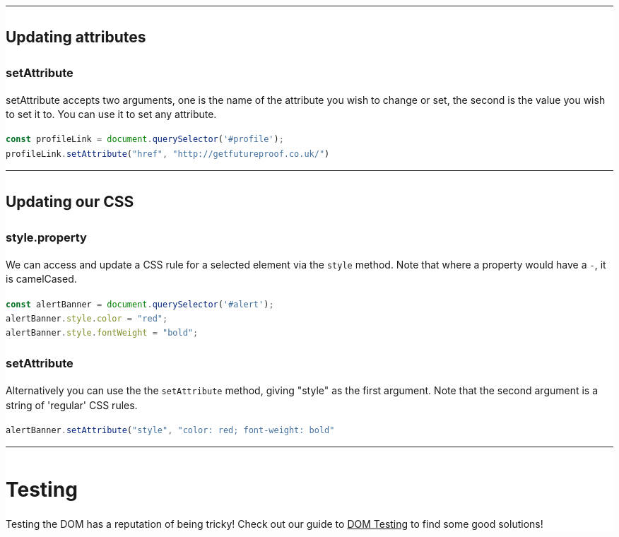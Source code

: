 ***

## Updating attributes
### setAttribute
setAttribute accepts two arguments, one is the name of the attribute you wish to change or set, the second is the value you wish to set it to. You can use it to set any attribute.
```js
const profileLink = document.querySelector('#profile');
profileLink.setAttribute("href", "http://getfutureproof.co.uk/")
```

***

## Updating our CSS
### style.property
We can access and update a CSS rule for a selected element via the `style` method. Note that where a property would have a `-`, it is camelCased.
```js
const alertBanner = document.querySelector('#alert');
alertBanner.style.color = "red";
alertBanner.style.fontWeight = "bold";
```
### setAttribute
Alternatively you can use the the `setAttribute` method, giving "style" as the first argument. Note that the second argument is a string of 'regular' CSS rules.
```js
alertBanner.setAttribute("style", "color: red; font-weight: bold"
```

***

# Testing
Testing the DOM has a reputation of being tricky! Check out our guide to [DOM Testing](https://github.com/getfutureproof/fp_guides_wiki/wiki/DOM-Testing) to find some good solutions!